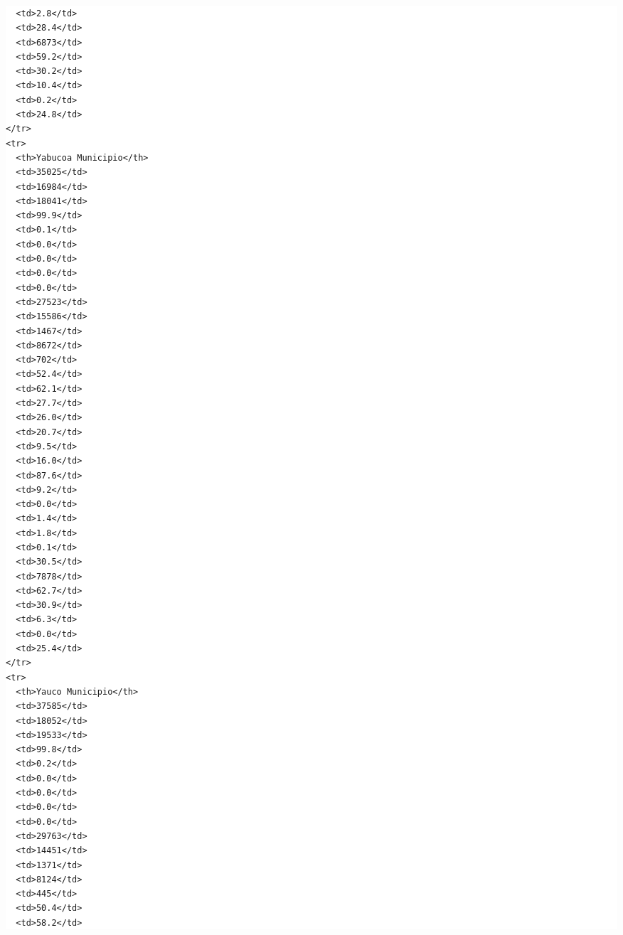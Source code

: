       <td>2.8</td>
      <td>28.4</td>
      <td>6873</td>
      <td>59.2</td>
      <td>30.2</td>
      <td>10.4</td>
      <td>0.2</td>
      <td>24.8</td>
    </tr>
    <tr>
      <th>Yabucoa Municipio</th>
      <td>35025</td>
      <td>16984</td>
      <td>18041</td>
      <td>99.9</td>
      <td>0.1</td>
      <td>0.0</td>
      <td>0.0</td>
      <td>0.0</td>
      <td>0.0</td>
      <td>27523</td>
      <td>15586</td>
      <td>1467</td>
      <td>8672</td>
      <td>702</td>
      <td>52.4</td>
      <td>62.1</td>
      <td>27.7</td>
      <td>26.0</td>
      <td>20.7</td>
      <td>9.5</td>
      <td>16.0</td>
      <td>87.6</td>
      <td>9.2</td>
      <td>0.0</td>
      <td>1.4</td>
      <td>1.8</td>
      <td>0.1</td>
      <td>30.5</td>
      <td>7878</td>
      <td>62.7</td>
      <td>30.9</td>
      <td>6.3</td>
      <td>0.0</td>
      <td>25.4</td>
    </tr>
    <tr>
      <th>Yauco Municipio</th>
      <td>37585</td>
      <td>18052</td>
      <td>19533</td>
      <td>99.8</td>
      <td>0.2</td>
      <td>0.0</td>
      <td>0.0</td>
      <td>0.0</td>
      <td>0.0</td>
      <td>29763</td>
      <td>14451</td>
      <td>1371</td>
      <td>8124</td>
      <td>445</td>
      <td>50.4</td>
      <td>58.2</td>